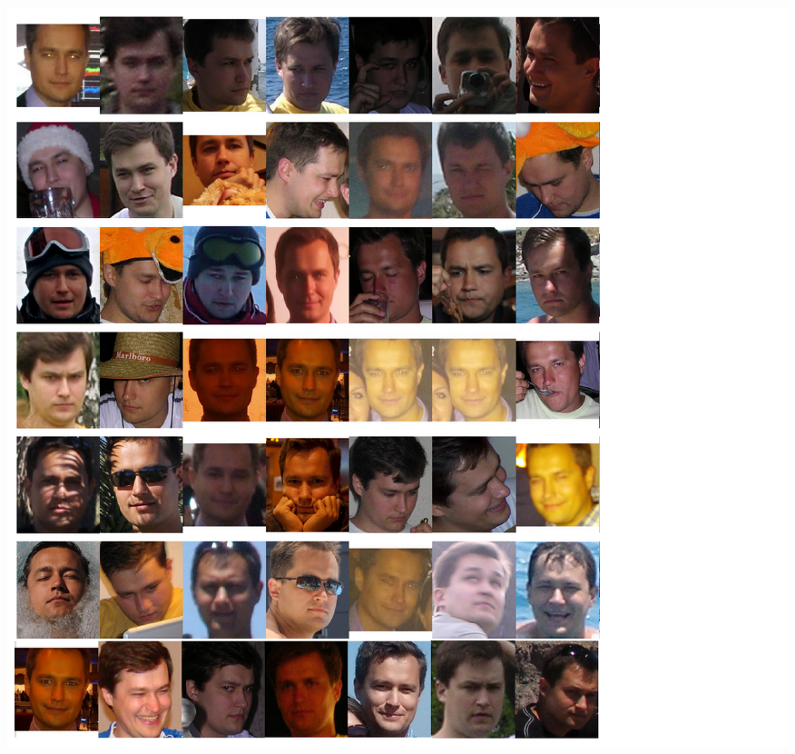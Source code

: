 ![figure 7-1](https://raw.githubusercontent.com/gdyshi/gdyshi.github.io/master/_posts/Pic/1808/f7-1.png)
